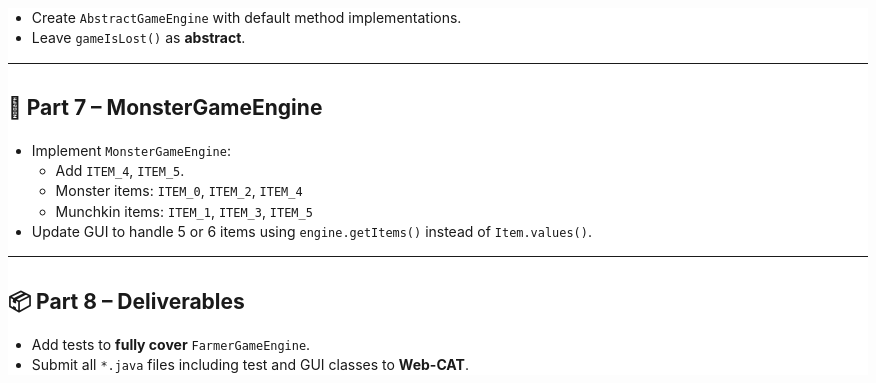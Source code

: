 - Create `AbstractGameEngine` with default method implementations.
- Leave `gameIsLost()` as **abstract**.

---

## 👹 Part 7 – MonsterGameEngine

- Implement `MonsterGameEngine`:
  - Add `ITEM_4`, `ITEM_5`.
  - Monster items: `ITEM_0`, `ITEM_2`, `ITEM_4`
  - Munchkin items: `ITEM_1`, `ITEM_3`, `ITEM_5`
- Update GUI to handle 5 or 6 items using `engine.getItems()` instead of `Item.values()`.

---

## 📦 Part 8 – Deliverables

- Add tests to **fully cover** `FarmerGameEngine`.
- Submit all `*.java` files including test and GUI classes to **Web-CAT**.
